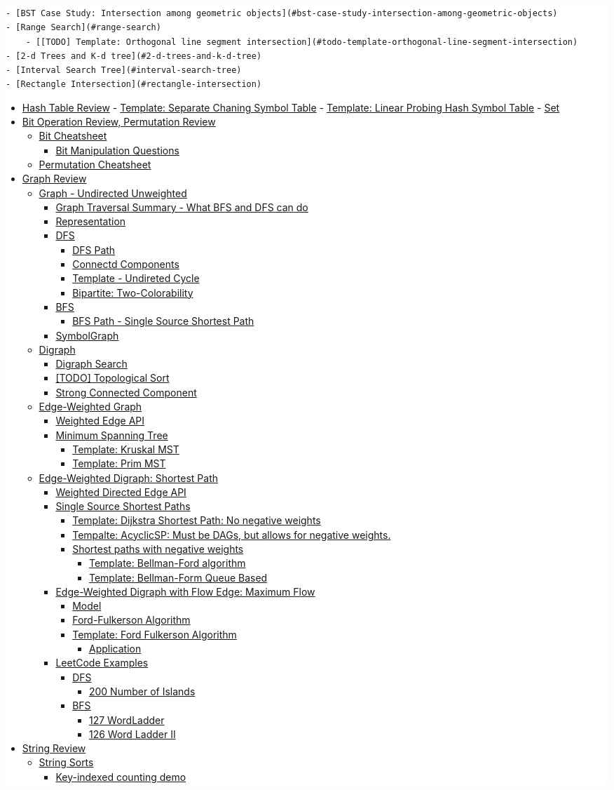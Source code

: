     - [BST Case Study: Intersection among geometric objects](#bst-case-study-intersection-among-geometric-objects)
    - [Range Search](#range-search)
        - [[TODO] Template: Orthogonal line segment intersection](#todo-template-orthogonal-line-segment-intersection)
    - [2-d Trees and K-d tree](#2-d-trees-and-k-d-tree)
    - [Interval Search Tree](#interval-search-tree)
    - [Rectangle Intersection](#rectangle-intersection)
- [Hash Table Review](#hash-table-review)
      - [Template: Separate Chaning Symbol Table](#template-separate-chaning-symbol-table)
      - [Template: Linear Probing Hash Symbol Table](#template-linear-probing-hash-symbol-table)
      - [Set](#set)
- [Bit Operation Review, Permutation Review](#bit-operation-review-permutation-review)
  - [Bit Cheatsheet](#bit-cheatsheet)
    - [Bit Manipulation Questions](#bit-manipulation-questions)
  - [Permutation Cheatsheet](#permutation-cheatsheet)
- [Graph Review](#graph-review)
  - [Graph - Undirected Unweighted](#graph---undirected-unweighted)
    - [Graph Traversal Summary - What BFS and DFS can do](#graph-traversal-summary---what-bfs-and-dfs-can-do)
    - [Representation](#representation)
    - [DFS](#dfs)
      - [DFS Path](#dfs-path)
      - [Connectd Components](#connectd-components)
      - [Template - Undireted Cycle](#template---undireted-cycle)
      - [Bipartite: Two-Colorability](#bipartite-two-colorability)
    - [BFS](#bfs)
      - [BFS Path - Single Source Shortest Path](#bfs-path---single-source-shortest-path)
    - [SymbolGraph](#symbolgraph)
  - [Digraph](#digraph)
    - [Digraph Search](#digraph-search)
    - [[TODO] Topological Sort](#todo-topological-sort)
    - [Strong Connected Component](#strong-connected-component)
  - [Edge-Weighted Graph](#edge-weighted-graph)
    - [Weighted Edge API](#weighted-edge-api)
    - [Minimum Spanning Tree](#minimum-spanning-tree)
      - [Template: Kruskal MST](#template-kruskal-mst)
      - [Template: Prim MST](#template-prim-mst)
  - [Edge-Weighted Digraph: Shortest Path](#edge-weighted-digraph-shortest-path)
    - [Weighted Directed Edge API](#weighted-directed-edge-api)
    - [Single Source Shortest Paths](#single-source-shortest-paths)
      - [Template: Dijkstra Shortest Path: No negative weights](#template-dijkstra-shortest-path-no-negative-weights)
      - [Tempalte: AcyclicSP: Must be DAGs, but allows for negative weights.](#tempalte-acyclicsp-must-be-dags-but-allows-for-negative-weights)
      - [Shortest paths with negative weights](#shortest-paths-with-negative-weights)
        - [Template: Bellman-Ford algorithm](#template-bellman-ford-algorithm)
        - [Template: Bellman-Form Queue Based](#template-bellman-form-queue-based)
    - [Edge-Weighted Digraph with Flow Edge: Maximum Flow](#edge-weighted-digraph-with-flow-edge-maximum-flow)
      - [Model](#model)
      - [Ford-Fulkerson Algorithm](#ford-fulkerson-algorithm)
      - [Template: Ford Fulkerson Algorithm](#template-ford-fulkerson-algorithm)
        - [Application](#application)
    - [LeetCode Examples](#leetcode-examples)
      - [DFS](#dfs-1)
        - [200 Number of Islands](#200-number-of-islands)
      - [BFS](#bfs-1)
        - [127 WordLadder](#127-wordladder)
        - [126 Word Ladder II](#126-word-ladder-ii)
- [String Review](#string-review)
  - [String Sorts](#string-sorts)
    - [Key-indexed counting demo](#key-indexed-counting-demo)
